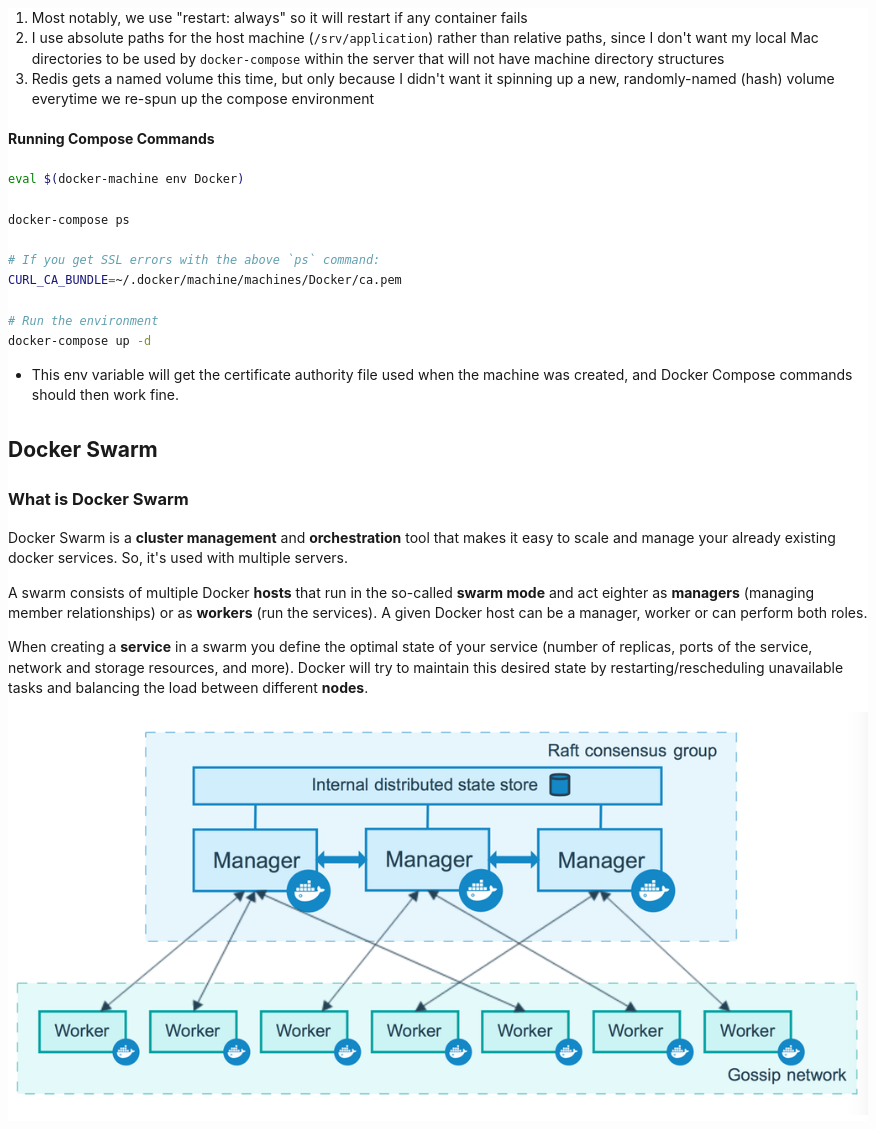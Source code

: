 1. Most notably, we use "restart: always" so it will restart if any container fails
2. I use absolute paths for the host machine (`/srv/application`) rather than relative paths, since I don't want my local Mac directories to be used by `docker-compose` within the server that will not have machine directory structures
3. Redis gets a named volume this time, but only because I didn't want it spinning up a new, randomly-named (hash) volume everytime we re-spun up the compose environment

#### Running Compose Commands

```sh
eval $(docker-machine env Docker)

docker-compose ps

# If you get SSL errors with the above `ps` command:
CURL_CA_BUNDLE=~/.docker/machine/machines/Docker/ca.pem

# Run the environment
docker-compose up -d
```

* This env variable will get the certificate authority file used when the machine was created, and Docker Compose commands should then work fine.

## Docker Swarm

### What is Docker Swarm

Docker Swarm is a **cluster management** and **orchestration** tool that makes it easy to scale and manage your already existing docker services. So, it's used with multiple servers.

A swarm consists of multiple Docker **hosts** that run in the so-called **swarm mode** and act eighter as **managers** (managing member relationships) or as **workers** (run the services). A given Docker host can be a manager, worker or can perform both roles.

When creating a **service** in a swarm you define the optimal state of your service (number of replicas, ports of the service, network and storage resources, and more). Docker will try to maintain this desired state by restarting/rescheduling unavailable tasks and balancing the load between different **nodes**.

![Docker Swarm](.assets/shipping-docker-serversforhackers.md/docker-swarm.png)
